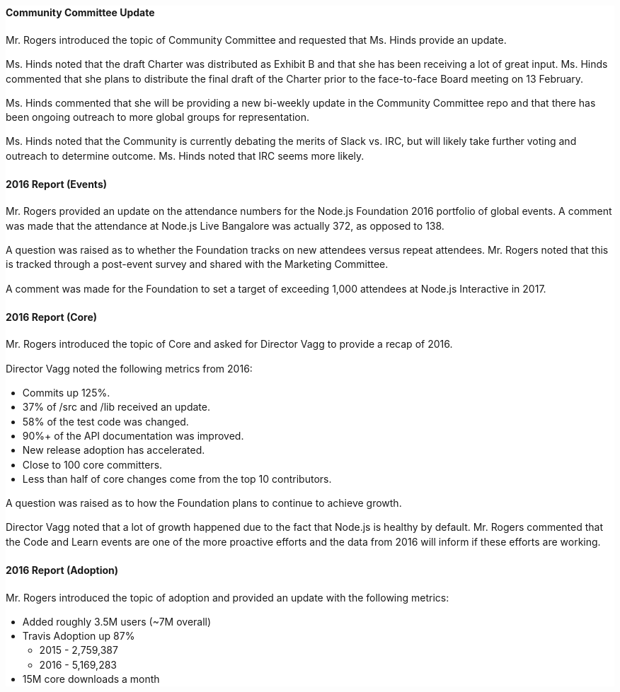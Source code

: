 #### Community Committee Update

Mr. Rogers introduced the topic of Community Committee and requested that Ms. Hinds provide an update.

Ms. Hinds noted that the draft Charter was distributed as Exhibit B and that she has been receiving a lot of great input. Ms. Hinds commented that she plans to distribute the final draft of the Charter prior to the face-to-face Board meeting on 13 February.

Ms. Hinds commented that she will be providing a new bi-weekly update in the Community Committee repo and that there has been ongoing outreach to more global groups for representation.

Ms. Hinds noted that the Community is currently debating the merits of Slack vs. IRC, but will likely take further voting and outreach to determine outcome. Ms. Hinds noted that IRC seems more likely.

#### 2016 Report (Events)

Mr. Rogers provided an update on the attendance numbers for the Node.js Foundation 2016 portfolio of global events. A comment was made that the attendance at Node.js Live Bangalore was actually 372, as opposed to 138.

A question was raised as to whether the Foundation tracks on new attendees versus repeat attendees. Mr. Rogers noted that this is tracked through a post-event survey and shared with the Marketing Committee.

A comment was made for the Foundation to set a target of exceeding 1,000 attendees at Node.js Interactive in 2017.

#### 2016 Report (Core)

Mr. Rogers introduced the topic of Core and asked for Director Vagg to provide a recap of 2016.

Director Vagg noted the following metrics from 2016:


* Commits up 125%.
* 37% of /src and /lib received an update. 
* 58% of the test code was changed.
* 90%+ of the API documentation was improved. 
* New release adoption has accelerated. 
* Close to 100 core committers.
* Less than half of core changes come from the top 10 contributors.

A question was raised as to how the Foundation plans to continue to achieve growth.

Director Vagg noted that a lot of growth happened due to the fact that Node.js is healthy by default. Mr. Rogers commented that the Code and Learn events are one of the more proactive efforts and the data from 2016 will inform if these efforts are working.

#### 2016 Report (Adoption)

Mr. Rogers introduced the topic of adoption and provided an update with the following metrics:


* Added roughly 3.5M users (~7M overall) 
* Travis Adoption up 87%
  * 2015 - 2,759,387
  * 2016 - 5,169,283
* 15M core downloads a month
